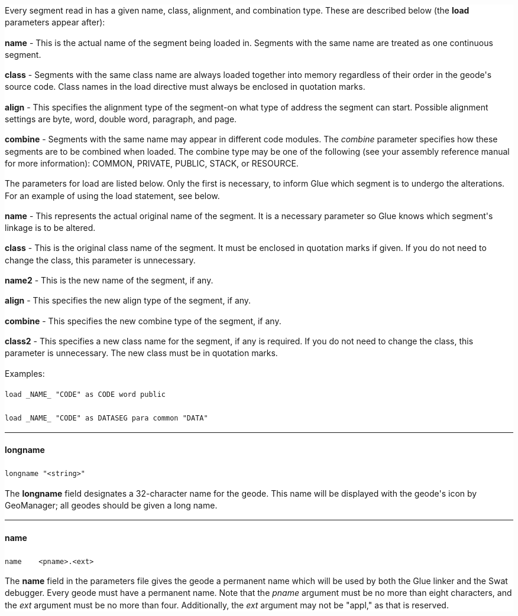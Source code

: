 Every segment read in has a given name, class, alignment, and combination 
type. These are described below (the **load** parameters appear after):

**name** - This is the actual name of the segment being loaded in. Segments 
with the same name are treated as one continuous segment.

**class** - Segments with the same class name are always loaded together 
into memory regardless of their order in the geode's source code. 
Class names in the load directive must always be enclosed in 
quotation marks.

**align** - This specifies the alignment type of the segment-on what type 
of address the segment can start. Possible alignment settings are 
byte, word, double word, paragraph, and page.

**combine** - Segments with the same name may appear in different code 
modules. The *combine* parameter specifies how these segments 
are to be combined when loaded. The combine type may be one of 
the following (see your assembly reference manual for more 
information): COMMON, PRIVATE, PUBLIC, STACK, or 
RESOURCE.

The parameters for load are listed below. Only the first is necessary, to inform 
Glue which segment is to undergo the alterations. For an example of using the 
load statement, see below.

**name** - This represents the actual original name of the segment. It is a 
necessary parameter so Glue knows which segment's linkage is 
to be altered.

**class** - This is the original class name of the segment. It must be 
enclosed in quotation marks if given. If you do not need to change 
the class, this parameter is unnecessary.

**name2** - This is the new name of the segment, if any.

**align** - This specifies the new align type of the segment, if any.

**combine** - This specifies the new combine type of the segment, if any.

**class2** - This specifies a new class name for the segment, if any is 
required. If you do not need to change the class, this parameter 
is unnecessary. The new class must be in quotation marks.

Examples:

	load _NAME_ "CODE" as CODE word public

	load _NAME_ "CODE" as DATASEG para common "DATA"

----------
#### longname
	longname "<string>"
The **longname** field designates a 32-character name for the geode. This name 
will be displayed with the geode's icon by GeoManager; all geodes should be 
given a long name.

----------
#### name
	name	<pname>.<ext>
The **name** field in the parameters file gives the geode a permanent name which 
will be used by both the Glue linker and the Swat debugger. Every geode must 
have a permanent name. Note that the *pname* argument must be no more than 
eight characters, and the *ext* argument must be no more than four. 
Additionally, the *ext* argument may not be "appl," as that is reserved.
